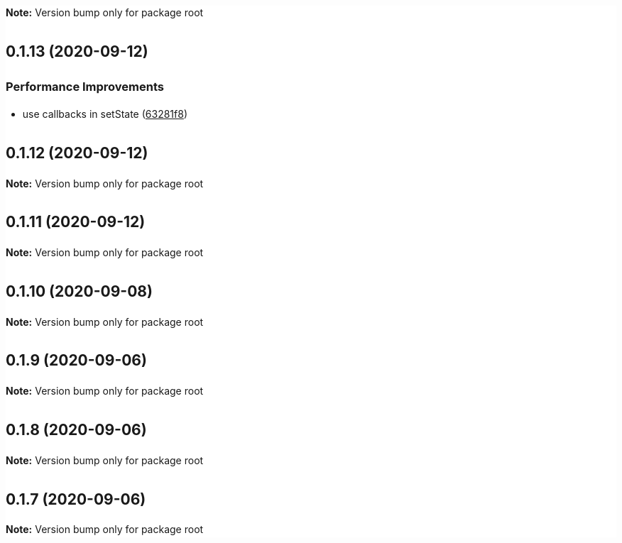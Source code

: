 **Note:** Version bump only for package root





## 0.1.13 (2020-09-12)


### Performance Improvements

* use callbacks in setState ([63281f8](https://github.com/virtuoso-dev/urx/commit/63281f80614e070bcbfdbbb414d1566ffb83569b))





## 0.1.12 (2020-09-12)

**Note:** Version bump only for package root





## 0.1.11 (2020-09-12)

**Note:** Version bump only for package root





## 0.1.10 (2020-09-08)

**Note:** Version bump only for package root





## 0.1.9 (2020-09-06)

**Note:** Version bump only for package root





## 0.1.8 (2020-09-06)

**Note:** Version bump only for package root





## 0.1.7 (2020-09-06)

**Note:** Version bump only for package root

